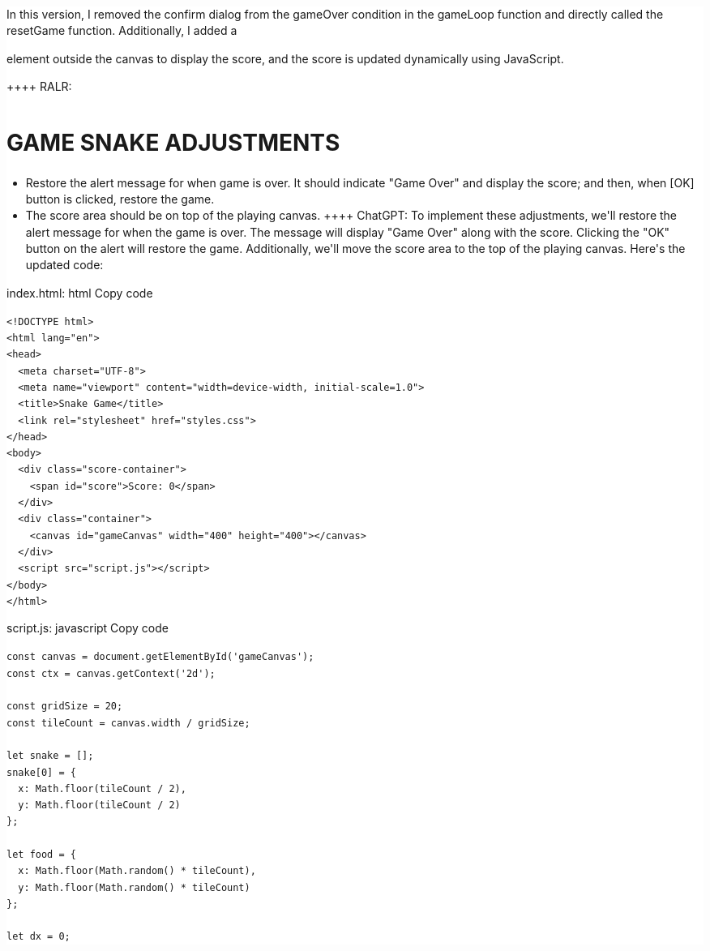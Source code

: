 ```
```
In this version, I removed the confirm dialog from the gameOver condition in the gameLoop function and directly called the resetGame function. Additionally, I added a <div> element outside the canvas to display the score, and the score is updated dynamically using JavaScript.

++++
RALR:
# GAME SNAKE ADJUSTMENTS
- Restore the alert message for when game is over. It should indicate "Game Over" and display the score; and then, when [OK] button is clicked, restore the game.
- The score area should be on top of the playing canvas.
++++
ChatGPT:
To implement these adjustments, we'll restore the alert message for when the game is over. The message will display "Game Over" along with the score. Clicking the "OK" button on the alert will restore the game. Additionally, we'll move the score area to the top of the playing canvas. Here's the updated code:

index.html:
html
Copy code
```
<!DOCTYPE html>
<html lang="en">
<head>
  <meta charset="UTF-8">
  <meta name="viewport" content="width=device-width, initial-scale=1.0">
  <title>Snake Game</title>
  <link rel="stylesheet" href="styles.css">
</head>
<body>
  <div class="score-container">
    <span id="score">Score: 0</span>
  </div>
  <div class="container">
    <canvas id="gameCanvas" width="400" height="400"></canvas>
  </div>
  <script src="script.js"></script>
</body>
</html>
```
script.js:
javascript
Copy code
```
const canvas = document.getElementById('gameCanvas');
const ctx = canvas.getContext('2d');

const gridSize = 20;
const tileCount = canvas.width / gridSize;

let snake = [];
snake[0] = {
  x: Math.floor(tileCount / 2),
  y: Math.floor(tileCount / 2)
};

let food = {
  x: Math.floor(Math.random() * tileCount),
  y: Math.floor(Math.random() * tileCount)
};

let dx = 0;
```